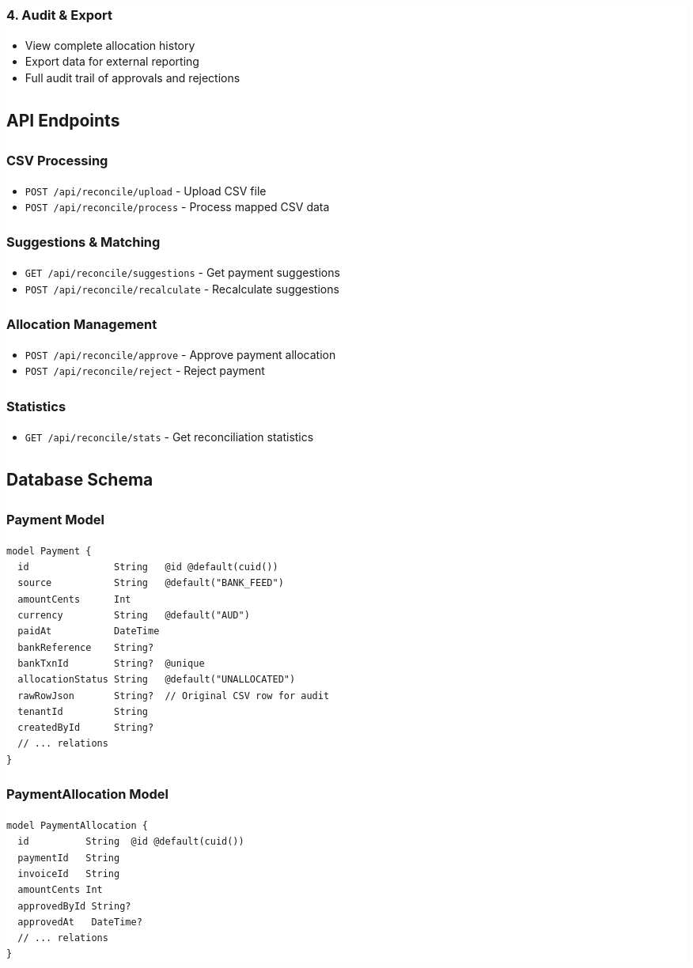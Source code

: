 ### 4. Audit & Export
- View complete allocation history
- Export data for external reporting
- Full audit trail of approvals and rejections

## API Endpoints

### CSV Processing
- `POST /api/reconcile/upload` - Upload CSV file
- `POST /api/reconcile/process` - Process mapped CSV data

### Suggestions & Matching
- `GET /api/reconcile/suggestions` - Get payment suggestions
- `POST /api/reconcile/recalculate` - Recalculate suggestions

### Allocation Management
- `POST /api/reconcile/approve` - Approve payment allocation
- `POST /api/reconcile/reject` - Reject payment

### Statistics
- `GET /api/reconcile/stats` - Get reconciliation statistics

## Database Schema

### Payment Model
```prisma
model Payment {
  id               String   @id @default(cuid())
  source           String   @default("BANK_FEED")
  amountCents      Int
  currency         String   @default("AUD")
  paidAt           DateTime
  bankReference    String?
  bankTxnId        String?  @unique
  allocationStatus String   @default("UNALLOCATED")
  rawRowJson       String?  // Original CSV row for audit
  tenantId         String
  createdById      String?
  // ... relations
}
```

### PaymentAllocation Model
```prisma
model PaymentAllocation {
  id          String  @id @default(cuid())
  paymentId   String
  invoiceId   String
  amountCents Int
  approvedById String?
  approvedAt   DateTime?
  // ... relations
}
```
